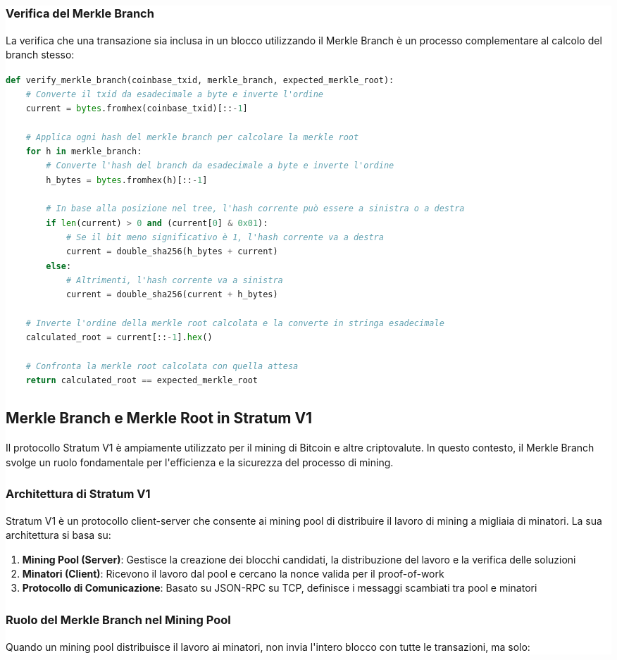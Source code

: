 ### Verifica del Merkle Branch

La verifica che una transazione sia inclusa in un blocco utilizzando il Merkle Branch è un processo complementare al calcolo del branch stesso:

```python
def verify_merkle_branch(coinbase_txid, merkle_branch, expected_merkle_root):
    # Converte il txid da esadecimale a byte e inverte l'ordine
    current = bytes.fromhex(coinbase_txid)[::-1]
    
    # Applica ogni hash del merkle branch per calcolare la merkle root
    for h in merkle_branch:
        # Converte l'hash del branch da esadecimale a byte e inverte l'ordine
        h_bytes = bytes.fromhex(h)[::-1]
        
        # In base alla posizione nel tree, l'hash corrente può essere a sinistra o a destra
        if len(current) > 0 and (current[0] & 0x01):
            # Se il bit meno significativo è 1, l'hash corrente va a destra
            current = double_sha256(h_bytes + current)
        else:
            # Altrimenti, l'hash corrente va a sinistra
            current = double_sha256(current + h_bytes)
    
    # Inverte l'ordine della merkle root calcolata e la converte in stringa esadecimale
    calculated_root = current[::-1].hex()
    
    # Confronta la merkle root calcolata con quella attesa
    return calculated_root == expected_merkle_root
```

## Merkle Branch e Merkle Root in Stratum V1

Il protocollo Stratum V1 è ampiamente utilizzato per il mining di Bitcoin e altre criptovalute. In questo contesto, il Merkle Branch svolge un ruolo fondamentale per l'efficienza e la sicurezza del processo di mining.

### Architettura di Stratum V1

Stratum V1 è un protocollo client-server che consente ai mining pool di distribuire il lavoro di mining a migliaia di minatori. La sua architettura si basa su:

1. **Mining Pool (Server)**: Gestisce la creazione dei blocchi candidati, la distribuzione del lavoro e la verifica delle soluzioni
2. **Minatori (Client)**: Ricevono il lavoro dal pool e cercano la nonce valida per il proof-of-work
3. **Protocollo di Comunicazione**: Basato su JSON-RPC su TCP, definisce i messaggi scambiati tra pool e minatori

### Ruolo del Merkle Branch nel Mining Pool

Quando un mining pool distribuisce il lavoro ai minatori, non invia l'intero blocco con tutte le transazioni, ma solo:
